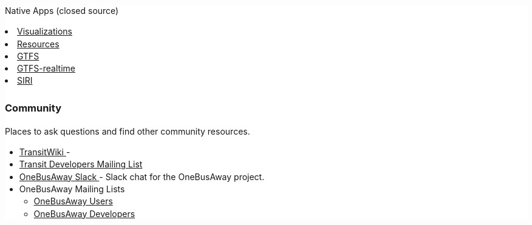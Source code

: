    Native Apps (closed source)
  </a>
 </li>
 <li>
  <a href="#visualizations">
   Visualizations
  </a>
 </li>
 <li>
  <a href="#resources">
   Resources
  </a>
 </li>
 <li>
  <a href="#gtfs">
   GTFS
  </a>
 </li>
 <li>
  <a href="#gtfs-realtime">
   GTFS-realtime
  </a>
 </li>
 <li>
  <a href="#siri">
   SIRI
  </a>
 </li>
</ul>
<h3>
 Community
</h3>
<p>
 Places to ask questions and find other community resources.
</p>
<ul>
 <li>
  <a href="http://transitwiki.org">
   TransitWiki
  </a>
  -
 </li>
 <li>
  <a href="https://groups.google.com/forum/#!forum/transit-developers">
   Transit Developers Mailing List
  </a>
 </li>
 <li>
  <a href="https://onebusaway.herokuapp.com/">
   OneBusAway Slack
  </a>
  - Slack chat for the OneBusAway project.
 </li>
 <li>
  OneBusAway Mailing Lists
  <ul>
   <li>
    <a href="http://groups.google.com/group/onebusaway-users">
     OneBusAway Users
    </a>
   </li>
   <li>
    <a href="http://groups.google.com/group/onebusaway-developers">
     OneBusAway Developers